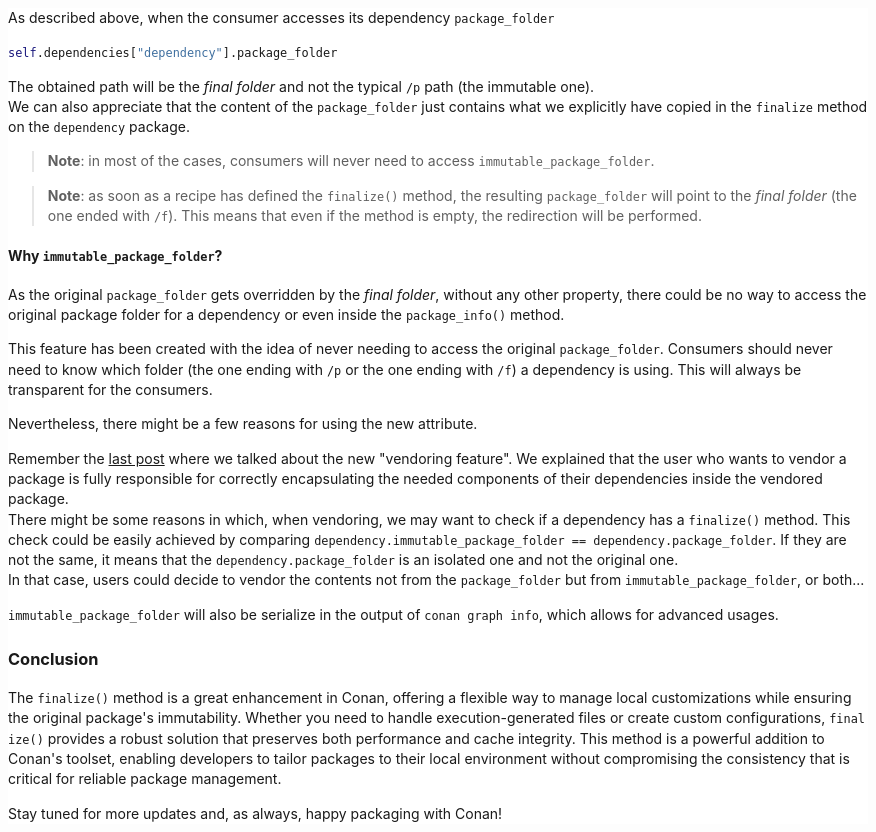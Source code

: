As described above, when the consumer accesses its dependency ``package_folder`` 

```py
self.dependencies["dependency"].package_folder
```

The obtained path will be the *final folder* and not the typical ``/p`` path (the immutable one).  
We can also appreciate that the content of the ``package_folder`` just contains what we explicitly have copied in the ``finalize`` method on the ``dependency`` package.

> **Note**: in most of the cases, consumers will never need to access ``immutable_package_folder``. 

> **Note**: as soon as a recipe has defined the ``finalize()`` method, the resulting ``package_folder`` will point to the *final folder* (the one ended with ``/f``). This means that even if the method is empty, the redirection will be performed.

#### Why ``immutable_package_folder``?

As the original ``package_folder`` gets overridden by the *final folder*, without any other property, there could be no way to access the original package folder for a dependency or even inside the ``package_info()`` method. 

This feature has been created with the idea of never needing to access the original ``package_folder``. Consumers should never need to know which folder (the one ending with ``/p`` or the one ending with ``/f``) a dependency is using. This will always be transparent for the consumers.

Nevertheless, there might be a few reasons for using the new attribute.

Remember the [last post](https://blog.conan.io/2024/07/09/Introducing-vendoring-packages.html) where we talked about the new "vendoring feature". We explained that the user who wants to vendor a package is fully responsible for correctly encapsulating the needed components of their dependencies inside the vendored package.  
There might be some reasons in which, when vendoring, we may want to check if a dependency has a ``finalize()`` method. This check could be easily achieved by comparing ``dependency.immutable_package_folder == dependency.package_folder``. If they are not the same, it means that the ``dependency.package_folder`` is an isolated one and not the original one.   
In that case, users could decide to vendor the contents not from the ``package_folder`` but from ``immutable_package_folder``, or both...

`immutable_package_folder` will also be serialize in the output of `conan graph info`, which allows for advanced usages.

### Conclusion

The ``finalize()`` method is a great enhancement in Conan, offering a flexible
way to manage local customizations while ensuring the original package's
immutability. Whether you need to handle execution-generated files or create
custom configurations, ``finalize()`` provides a robust solution that preserves
both performance and cache integrity. This method is a powerful addition to
Conan's toolset, enabling developers to tailor packages to their local
environment without compromising the consistency that is critical for reliable
package management.

Stay tuned for more updates and, as always, happy packaging with Conan!
